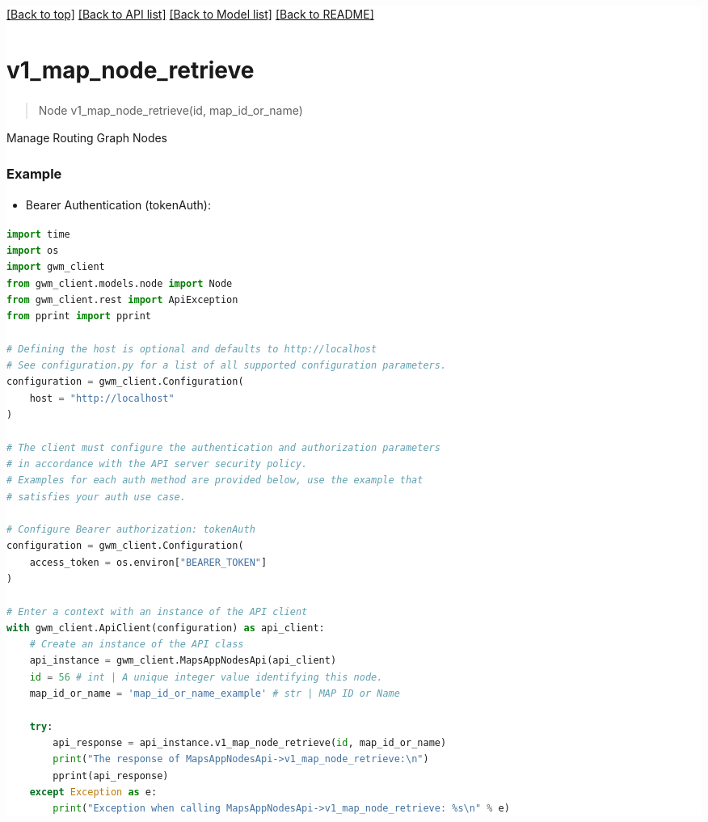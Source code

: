 [[Back to top]](#) [[Back to API list]](../README.md#documentation-for-api-endpoints) [[Back to Model list]](../README.md#documentation-for-models) [[Back to README]](../README.md)

# **v1_map_node_retrieve**
> Node v1_map_node_retrieve(id, map_id_or_name)



Manage Routing Graph Nodes

### Example

* Bearer Authentication (tokenAuth):
```python
import time
import os
import gwm_client
from gwm_client.models.node import Node
from gwm_client.rest import ApiException
from pprint import pprint

# Defining the host is optional and defaults to http://localhost
# See configuration.py for a list of all supported configuration parameters.
configuration = gwm_client.Configuration(
    host = "http://localhost"
)

# The client must configure the authentication and authorization parameters
# in accordance with the API server security policy.
# Examples for each auth method are provided below, use the example that
# satisfies your auth use case.

# Configure Bearer authorization: tokenAuth
configuration = gwm_client.Configuration(
    access_token = os.environ["BEARER_TOKEN"]
)

# Enter a context with an instance of the API client
with gwm_client.ApiClient(configuration) as api_client:
    # Create an instance of the API class
    api_instance = gwm_client.MapsAppNodesApi(api_client)
    id = 56 # int | A unique integer value identifying this node.
    map_id_or_name = 'map_id_or_name_example' # str | MAP ID or Name

    try:
        api_response = api_instance.v1_map_node_retrieve(id, map_id_or_name)
        print("The response of MapsAppNodesApi->v1_map_node_retrieve:\n")
        pprint(api_response)
    except Exception as e:
        print("Exception when calling MapsAppNodesApi->v1_map_node_retrieve: %s\n" % e)
```
